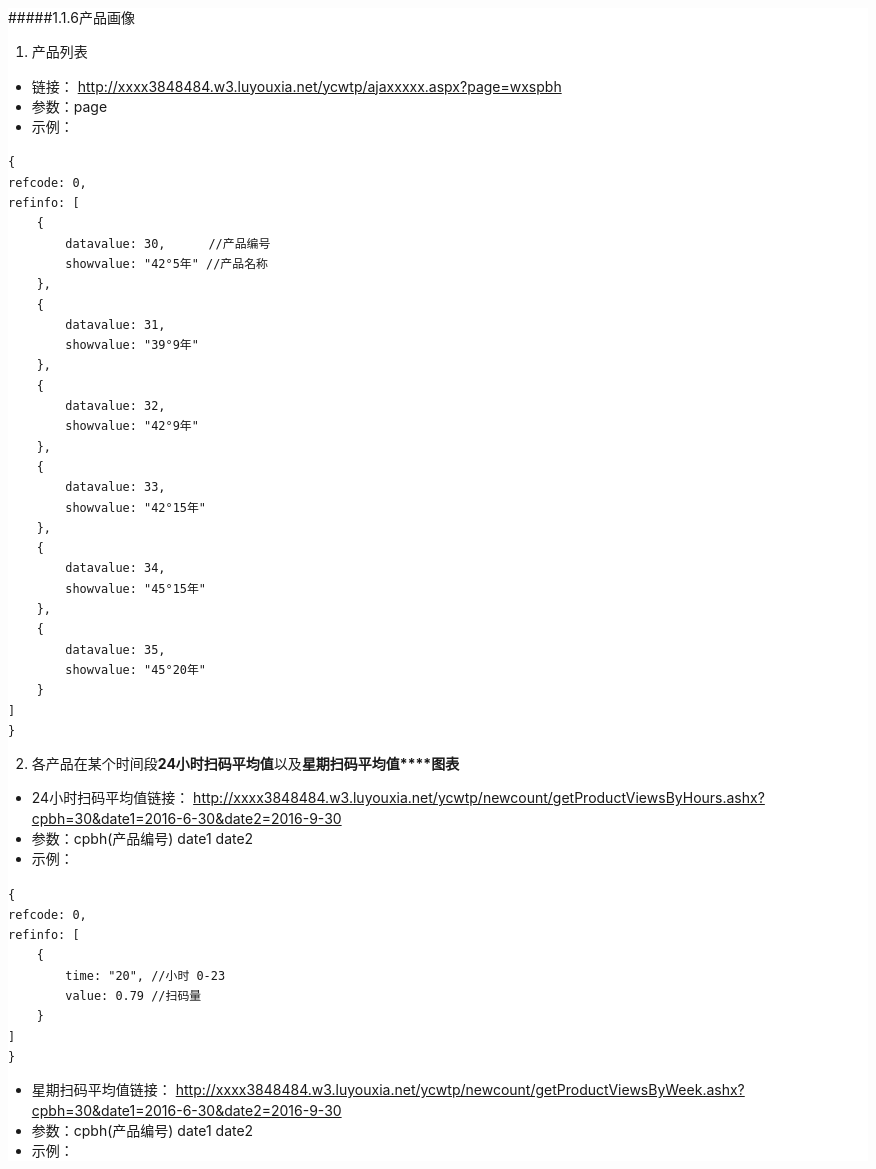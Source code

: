 
#####1.1.6产品画像
1.  产品列表
- 链接：
http://xxxx3848484.w3.luyouxia.net/ycwtp/ajaxxxxx.aspx?page=wxspbh
- 参数：page
- 示例：

```
{
refcode: 0,
refinfo: [
    {
        datavalue: 30,      //产品编号
        showvalue: "42°5年" //产品名称
    },
    {
        datavalue: 31,
        showvalue: "39°9年"
    },
    {
        datavalue: 32,
        showvalue: "42°9年"
    },
    {
        datavalue: 33,
        showvalue: "42°15年"
    },
    {
        datavalue: 34,
        showvalue: "45°15年"
    },
    {
        datavalue: 35,
        showvalue: "45°20年"
    }
]
}
```
2.  各产品在某个时间段**24小时扫码平均值**以及**星期扫码平均值****图表**
- 24小时扫码平均值链接：
http://xxxx3848484.w3.luyouxia.net/ycwtp/newcount/getProductViewsByHours.ashx?cpbh=30&date1=2016-6-30&date2=2016-9-30
- 参数：cpbh(产品编号) date1 date2
- 示例：

```
{
refcode: 0,
refinfo: [
    {
        time: "20", //小时 0-23
        value: 0.79 //扫码量
    }
]
}
```
- 星期扫码平均值链接：
http://xxxx3848484.w3.luyouxia.net/ycwtp/newcount/getProductViewsByWeek.ashx?cpbh=30&date1=2016-6-30&date2=2016-9-30
- 参数：cpbh(产品编号) date1 date2
- 示例：
